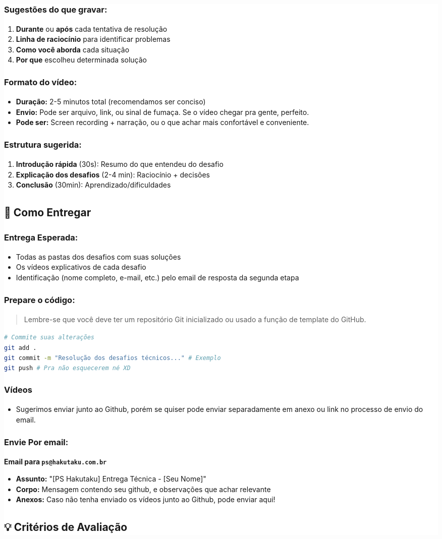 ### Sugestões do que gravar:

1. **Durante** ou **após** cada tentativa de resolução
2. **Linha de raciocínio** para identificar problemas
3. **Como você aborda** cada situação
4. **Por que** escolheu determinada solução

### Formato do vídeo:

-   **Duração:** 2-5 minutos total (recomendamos ser conciso)
-   **Envio:** Pode ser arquivo, link, ou sinal de fumaça. Se o vídeo chegar pra gente, perfeito.
-   **Pode ser:** Screen recording + narração, ou o que achar mais confortável e conveniente.

### Estrutura sugerida:

1. **Introdução rápida** (30s): Resumo do que entendeu do desafio
2. **Explicação dos desafios** (2-4 min): Raciocínio + decisões
3. **Conclusão** (30min): Aprendizado/dificuldades

## 📝 Como Entregar

### Entrega Esperada:

-   Todas as pastas dos desafios com suas soluções
-   Os vídeos explicativos de cada desafio
-   Identificação (nome completo, e-mail, etc.) pelo email de resposta da segunda etapa

### Prepare o código:

> Lembre-se que você deve ter um repositório Git inicializado ou usado a função de template do GitHub.

```bash
# Commite suas alterações
git add .
git commit -m "Resolução dos desafios técnicos..." # Exemplo
git push # Pra não esquecerem né XD
```

### Vídeos

-   Sugerimos enviar junto ao Github, porém se quiser pode enviar separadamente em anexo ou link no processo de envio do email.

### Envie Por email:

**Email para `ps@hakutaku.com.br`**

-   **Assunto:** "[PS Hakutaku] Entrega Técnica - [Seu Nome]"
-   **Corpo:** Mensagem contendo seu github, e observações que achar relevante
-   **Anexos:** Caso não tenha enviado os vídeos junto ao Github, pode enviar aqui!

## 💡 Critérios de Avaliação
